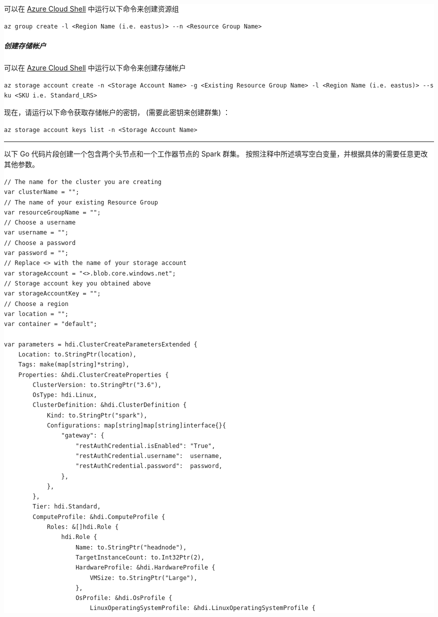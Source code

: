 可以在 [Azure Cloud Shell](https://shell.azure.com/bash) 中运行以下命令来创建资源组

```azurecli-interactive
az group create -l <Region Name (i.e. eastus)> --n <Resource Group Name>
```

##### <a name="creating-a-storage-account"></a>创建存储帐户

可以在 [Azure Cloud Shell](https://shell.azure.com/bash) 中运行以下命令来创建存储帐户

```azurecli-interactive
az storage account create -n <Storage Account Name> -g <Existing Resource Group Name> -l <Region Name (i.e. eastus)> --sku <SKU i.e. Standard_LRS>
```

现在，请运行以下命令获取存储帐户的密钥， (需要此密钥来创建群集) ：

```azurecli-interactive
az storage account keys list -n <Storage Account Name>
```

---
以下 Go 代码片段创建一个包含两个头节点和一个工作器节点的 Spark 群集。 按照注释中所述填写空白变量，并根据具体的需要任意更改其他参数。

```golang
// The name for the cluster you are creating
var clusterName = "";
// The name of your existing Resource Group
var resourceGroupName = "";
// Choose a username
var username = "";
// Choose a password
var password = "";
// Replace <> with the name of your storage account
var storageAccount = "<>.blob.core.windows.net";
// Storage account key you obtained above
var storageAccountKey = "";
// Choose a region
var location = "";
var container = "default";

var parameters = hdi.ClusterCreateParametersExtended {
    Location: to.StringPtr(location),
    Tags: make(map[string]*string),
    Properties: &hdi.ClusterCreateProperties {
        ClusterVersion: to.StringPtr("3.6"),
        OsType: hdi.Linux,
        ClusterDefinition: &hdi.ClusterDefinition {
            Kind: to.StringPtr("spark"),
            Configurations: map[string]map[string]interface{}{
                "gateway": {
                    "restAuthCredential.isEnabled": "True",
                    "restAuthCredential.username":  username,
                    "restAuthCredential.password":  password,
                },
            },
        },
        Tier: hdi.Standard,
        ComputeProfile: &hdi.ComputeProfile {
            Roles: &[]hdi.Role {
                hdi.Role {
                    Name: to.StringPtr("headnode"),
                    TargetInstanceCount: to.Int32Ptr(2),
                    HardwareProfile: &hdi.HardwareProfile {
                        VMSize: to.StringPtr("Large"),
                    },
                    OsProfile: &hdi.OsProfile {
                        LinuxOperatingSystemProfile: &hdi.LinuxOperatingSystemProfile {
```